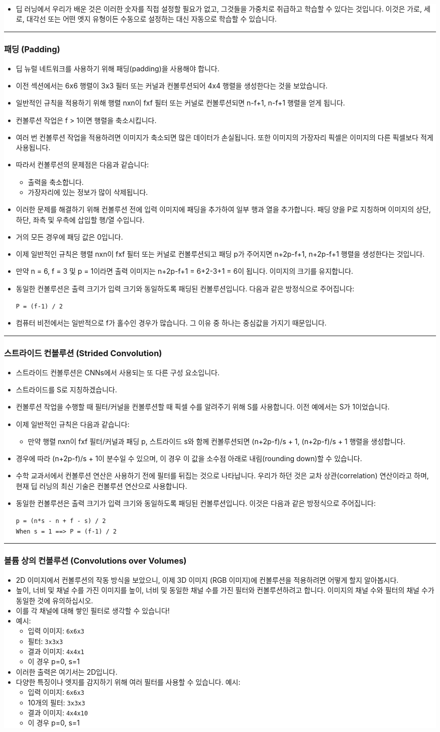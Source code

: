 - 딥 러닝에서 우리가 배운 것은 이러한 숫자를 직접 설정할 필요가 없고, 그것들을 가중치로 취급하고 학습할 수 있다는 것입니다. 이것은 가로, 세로, 대각선 또는 어떤 엣지 유형이든 수동으로 설정하는 대신 자동으로 학습할 수 있습니다.

---

### 패딩 (Padding)

- 딥 뉴럴 네트워크를 사용하기 위해 패딩(padding)을 사용해야 합니다.
- 이전 섹션에서는 6x6 행렬이 3x3 필터 또는 커널과 컨볼루션되어 4x4 행렬을 생성한다는 것을 보았습니다.
- 일반적인 규칙을 적용하기 위해 행렬 nxn이 fxf 필터 또는 커널로 컨볼루션되면 n-f+1, n-f+1 행렬을 얻게 됩니다.
- 컨볼루션 작업은 f > 1이면 행렬을 축소시킵니다.
- 여러 번 컨볼루션 작업을 적용하려면 이미지가 축소되면 많은 데이터가 손실됩니다. 또한 이미지의 가장자리 픽셀은 이미지의 다른 픽셀보다 적게 사용됩니다.
- 따라서 컨볼루션의 문제점은 다음과 같습니다:
  - 출력을 축소합니다.
  - 가장자리에 있는 정보가 많이 삭제됩니다.
- 이러한 문제를 해결하기 위해 컨볼루션 전에 입력 이미지에 패딩을 추가하여 일부 행과 열을 추가합니다. 패딩 양을 P로 지칭하며 이미지의 상단, 하단, 좌측 및 우측에 삽입할 행/열 수입니다.
- 거의 모든 경우에 패딩 값은 0입니다.
- 이제 일반적인 규칙은 행렬 nxn이 fxf 필터 또는 커널로 컨볼루션되고 패딩 p가 주어지면 n+2p-f+1, n+2p-f+1 행렬을 생성한다는 것입니다.
- 만약 n = 6, f = 3 및 p = 1이라면 출력 이미지는 n+2p-f+1 = 6+2-3+1 = 6이 됩니다. 이미지의 크기를 유지합니다.
- 동일한 컨볼루션은 출력 크기가 입력 크기와 동일하도록 패딩된 컨볼루션입니다. 다음과 같은 방정식으로 주어집니다:

  ```
  P = (f-1) / 2
  ```

- 컴퓨터 비전에서는 일반적으로 f가 홀수인 경우가 많습니다. 그 이유 중 하나는 중심값을 가지기 때문입니다.

---
### 스트라이드 컨볼루션 (Strided Convolution)

- 스트라이드 컨볼루션은 CNNs에서 사용되는 또 다른 구성 요소입니다.

- 스트라이드를 S로 지칭하겠습니다.

- 컨볼루션 작업을 수행할 때 필터/커널을 컨볼루션할 때 픽셀 수를 알려주기 위해 S를 사용합니다. 이전 예에서는 S가 1이었습니다.

- 이제 일반적인 규칙은 다음과 같습니다:
  -  만약 행렬 nxn이 fxf 필터/커널과 패딩 p, 스트라이드 s와 함께 컨볼루션되면 (n+2p-f)/s + 1, (n+2p-f)/s + 1 행렬을 생성합니다.

- 경우에 따라 (n+2p-f)/s + 1이 분수일 수 있으며, 이 경우 이 값을 소수점 아래로 내림(rounding down)할 수 있습니다.

- 수학 교과서에서 컨볼루션 연산은 사용하기 전에 필터를 뒤집는 것으로 나타납니다. 우리가 하던 것은 교차 상관(correlation) 연산이라고 하며, 현재 딥 러닝의 최신 기술은 컨볼루션 연산으로 사용합니다.

- 동일한 컨볼루션은 출력 크기가 입력 크기와 동일하도록 패딩된 컨볼루션입니다. 이것은 다음과 같은 방정식으로 주어집니다:

  ```
  p = (n*s - n + f - s) / 2
  When s = 1 ==> P = (f-1) / 2
  ```
---
### 볼륨 상의 컨볼루션 (Convolutions over Volumes)

- 2D 이미지에서 컨볼루션의 작동 방식을 보았으니, 이제 3D 이미지 (RGB 이미지)에 컨볼루션을 적용하려면 어떻게 할지 알아봅시다.
- 높이, 너비 및 채널 수를 가진 이미지를 높이, 너비 및 동일한 채널 수를 가진 필터와 컨볼루션하려고 합니다. 이미지의 채널 수와 필터의 채널 수가 동일한 것에 유의하십시오.
- 이를 각 채널에 대해 쌓인 필터로 생각할 수 있습니다!
- 예시:
  - 입력 이미지: `6x6x3`
  - 필터: `3x3x3`
  - 결과 이미지:  `4x4x1`
  - 이 경우 p=0, s=1
- 이러한 출력은 여기서는 2D입니다.
- 다양한 특징이나 엣지를 감지하기 위해 여러 필터를 사용할 수 있습니다. 예시:
  - 입력 이미지:  `6x6x3`
  - 10개의 필터: `3x3x3`
  - 결과 이미지:  `4x4x10`
  - 이 경우 p=0, s=1
